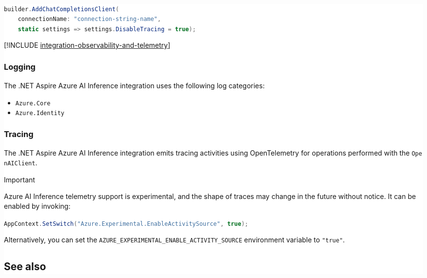 ```csharp
builder.AddChatCompletionsClient(
    connectionName: "connection-string-name",
    static settings => settings.DisableTracing = true);
```

[!INCLUDE [integration-observability-and-telemetry](../includes/integration-observability-and-telemetry.md)]

### Logging

The .NET Aspire Azure AI Inference integration uses the following log categories:

- `Azure.Core`
- `Azure.Identity`

### Tracing

The .NET Aspire Azure AI Inference integration emits tracing activities using OpenTelemetry for operations performed with the `OpenAIClient`.

> [!IMPORTANT]
> Azure AI Inference telemetry support is experimental, and the shape of traces may change in the future without notice. It can be enabled by invoking:
>
> ```csharp
> AppContext.SetSwitch("Azure.Experimental.EnableActivitySource", true);
> ```
>
> Alternatively, you can set the `AZURE_EXPERIMENTAL_ENABLE_ACTIVITY_SOURCE` environment variable to `"true"`.

## See also
